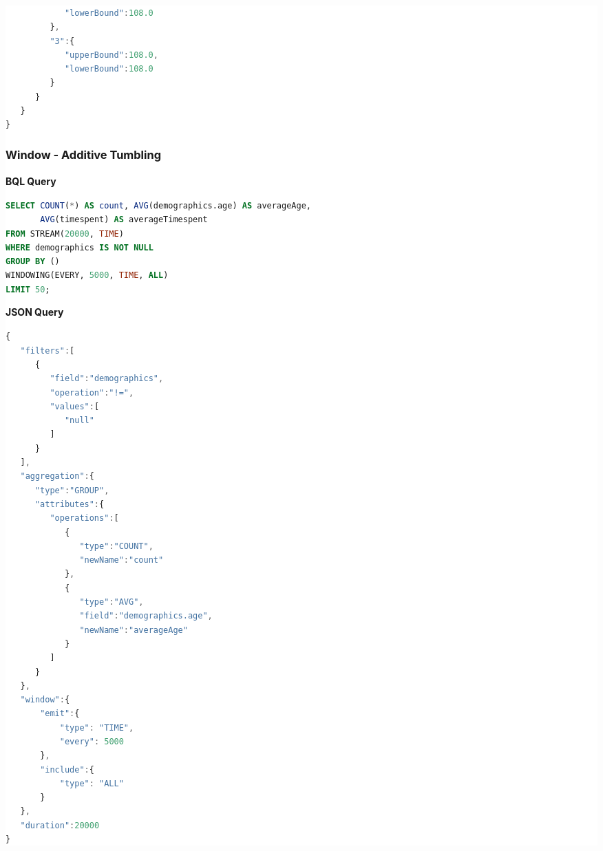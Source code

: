 ```javascript
            "lowerBound":108.0
         },
         "3":{  
            "upperBound":108.0,
            "lowerBound":108.0
         }
      }
   }
}
```

### Window - Additive Tumbling

**BQL Query**

```SQL
SELECT COUNT(*) AS count, AVG(demographics.age) AS averageAge,
       AVG(timespent) AS averageTimespent
FROM STREAM(20000, TIME)
WHERE demographics IS NOT NULL
GROUP BY ()
WINDOWING(EVERY, 5000, TIME, ALL)
LIMIT 50;
```

**JSON Query**

```javascript
{
   "filters":[
      {
         "field":"demographics",
         "operation":"!=",
         "values":[
            "null"
         ]
      }
   ],
   "aggregation":{
      "type":"GROUP",
      "attributes":{
         "operations":[
            {
               "type":"COUNT",
               "newName":"count"
            },
            {
               "type":"AVG",
               "field":"demographics.age",
               "newName":"averageAge"
            }
         ]
      }
   },
   "window":{
       "emit":{
           "type": "TIME",
           "every": 5000
       },
       "include":{
           "type": "ALL"
       }
   },
   "duration":20000
}
```